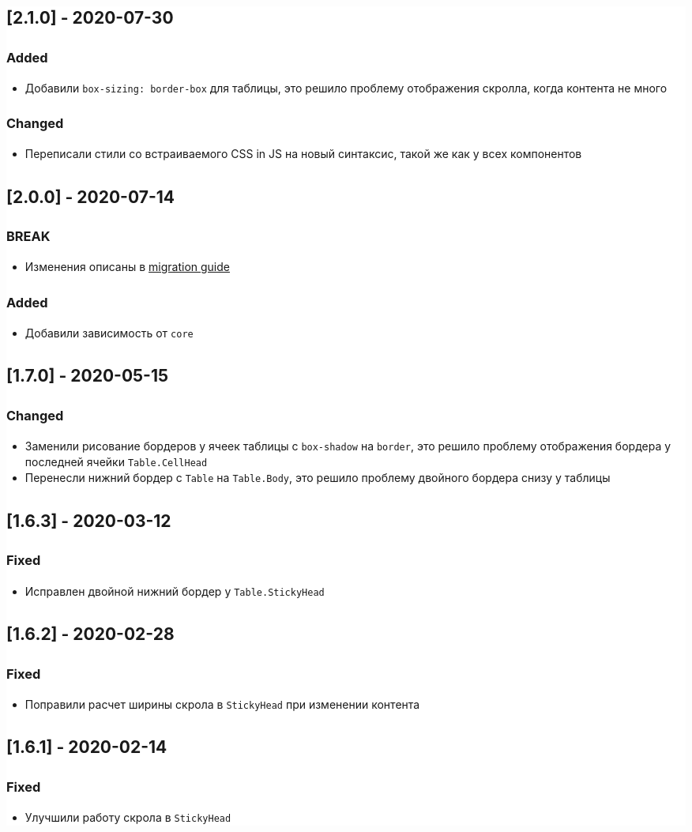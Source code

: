 ## [2.1.0] - 2020-07-30

### Added

- Добавили `box-sizing: border-box` для таблицы, это решило проблему отображения скролла, когда контента не много

### Changed

- Переписали стили со встраиваемого CSS in JS на новый синтаксис, такой же как у всех компонентов

## [2.0.0] - 2020-07-14

### BREAK

- Изменения описаны в [migration guide](/internal/migration-guide)

### Added

- Добавили зависимость от `core`

## [1.7.0] - 2020-05-15

### Changed

- Заменили рисование бордеров у ячеек таблицы с `box-shadow` на `border`, это решило проблему отображения бордера у
последней ячейки `Table.CellHead`
- Перенесли нижний бордер с `Table` на `Table.Body`, это решило проблему двойного бордера снизу у таблицы

## [1.6.3] - 2020-03-12

### Fixed

- Исправлен двойной нижний бордер у `Table.StickyHead`

## [1.6.2] - 2020-02-28

### Fixed

- Поправили расчет ширины скрола в `StickyHead` при изменении контента

## [1.6.1] - 2020-02-14

### Fixed

- Улучшили работу скрола в `StickyHead`
